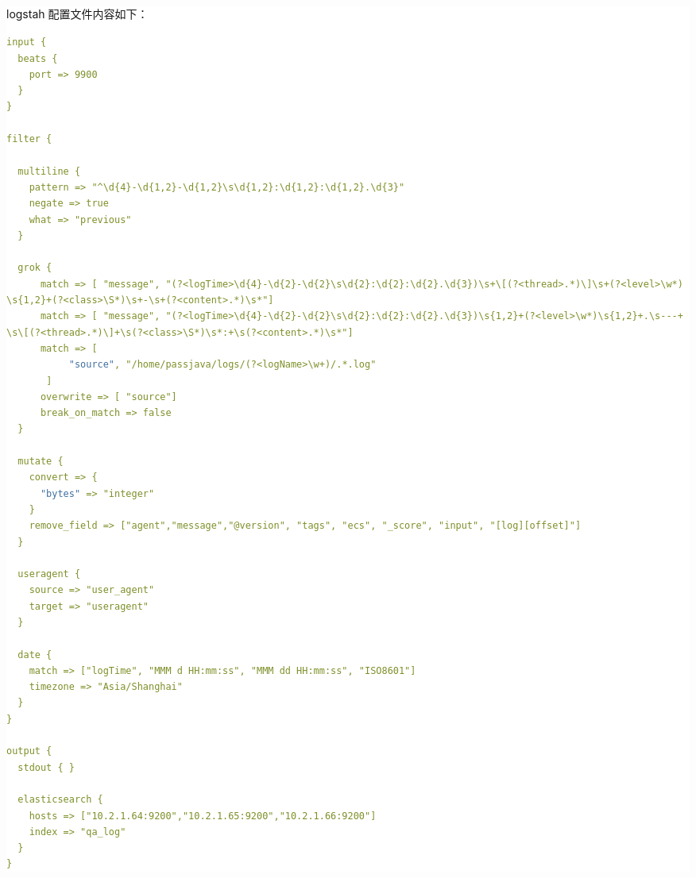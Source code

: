 logstah 配置文件内容如下：

```yaml
input {
  beats {
    port => 9900
  }
}

filter {

  multiline {
    pattern => "^\d{4}-\d{1,2}-\d{1,2}\s\d{1,2}:\d{1,2}:\d{1,2}.\d{3}"
    negate => true
    what => "previous"
  }

  grok {
      match => [ "message", "(?<logTime>\d{4}-\d{2}-\d{2}\s\d{2}:\d{2}:\d{2}.\d{3})\s+\[(?<thread>.*)\]\s+(?<level>\w*)\s{1,2}+(?<class>\S*)\s+-\s+(?<content>.*)\s*"]
      match => [ "message", "(?<logTime>\d{4}-\d{2}-\d{2}\s\d{2}:\d{2}:\d{2}.\d{3})\s{1,2}+(?<level>\w*)\s{1,2}+.\s---+\s\[(?<thread>.*)\]+\s(?<class>\S*)\s*:+\s(?<content>.*)\s*"]
      match => [
           "source", "/home/passjava/logs/(?<logName>\w+)/.*.log"
       ]
      overwrite => [ "source"]
      break_on_match => false
  }

  mutate {
    convert => {
      "bytes" => "integer"
    }
    remove_field => ["agent","message","@version", "tags", "ecs", "_score", "input", "[log][offset]"]
  }

  useragent {
    source => "user_agent"
    target => "useragent"
  }

  date {
    match => ["logTime", "MMM d HH:mm:ss", "MMM dd HH:mm:ss", "ISO8601"]
    timezone => "Asia/Shanghai"
  }
}

output {
  stdout { }

  elasticsearch {
    hosts => ["10.2.1.64:9200","10.2.1.65:9200","10.2.1.66:9200"]
    index => "qa_log"
  }
}
```
